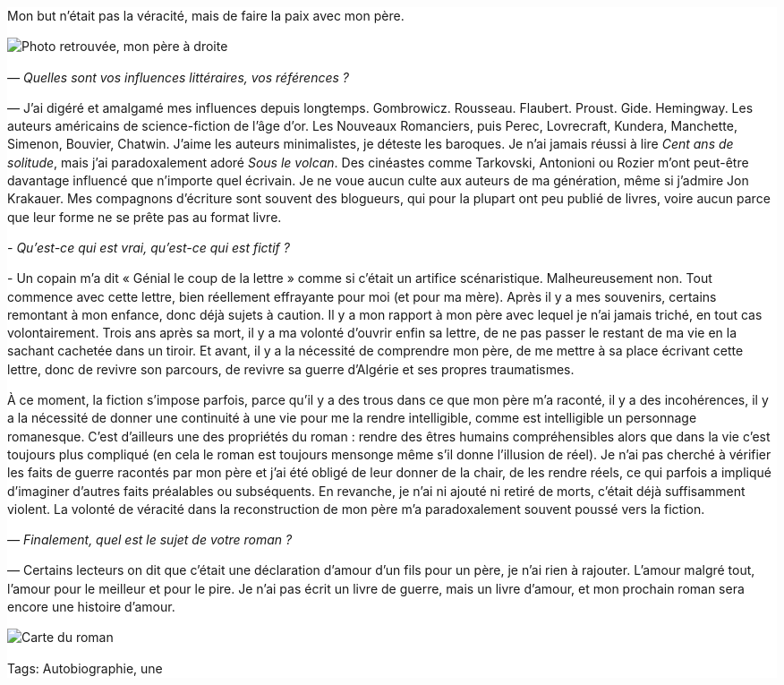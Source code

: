 Mon but n’était pas la véracité, mais de faire la paix avec mon père.

![Photo retrouvée, mon père à droite](https://tcrouzet.comhttps://tcrouzet.com/images_tc/2019/11/GABRIEL-BORDEAUXb.jpg)

*— Quelles sont vos influences littéraires, vos références ?*

— J’ai digéré et amalgamé mes influences depuis longtemps. Gombrowicz. Rousseau. Flaubert. Proust. Gide. Hemingway. Les auteurs américains de science-fiction de l’âge d’or. Les Nouveaux Romanciers, puis Perec, Lovrecraft, Kundera, Manchette, Simenon, Bouvier, Chatwin. J’aime les auteurs minimalistes, je déteste les baroques. Je n’ai jamais réussi à lire *Cent ans de solitude*, mais j’ai paradoxalement adoré *Sous le volcan*. Des cinéastes comme Tarkovski, Antonioni ou Rozier m’ont peut-être davantage influencé que n’importe quel écrivain. Je ne voue aucun culte aux auteurs de ma génération, même si j’admire Jon Krakauer. Mes compagnons d’écriture sont souvent des blogueurs, qui pour la plupart ont peu publié de livres, voire aucun parce que leur forme ne se prête pas au format livre.

*- Qu’est-ce qui est vrai, qu’est-ce qui est fictif ?*

\- Un copain m’a dit « Génial le coup de la lettre » comme si c’était un artifice scénaristique. Malheureusement non. Tout commence avec cette lettre, bien réellement effrayante pour moi (et pour ma mère). Après il y a mes souvenirs, certains remontant à mon enfance, donc déjà sujets à caution. Il y a mon rapport à mon père avec lequel je n’ai jamais triché, en tout cas volontairement. Trois ans après sa mort, il y a ma volonté d’ouvrir enfin sa lettre, de ne pas passer le restant de ma vie en la sachant cachetée dans un tiroir. Et avant, il y a la nécessité de comprendre mon père, de me mettre à sa place écrivant cette lettre, donc de revivre son parcours, de revivre sa guerre d’Algérie et ses propres traumatismes.

À ce moment, la fiction s’impose parfois, parce qu’il y a des trous dans ce que mon père m’a raconté, il y a des incohérences, il y a la nécessité de donner une continuité à une vie pour me la rendre intelligible, comme est intelligible un personnage romanesque. C’est d’ailleurs une des propriétés du roman : rendre des êtres humains compréhensibles alors que dans la vie c’est toujours plus compliqué (en cela le roman est toujours mensonge même s’il donne l’illusion de réel). Je n’ai pas cherché à vérifier les faits de guerre racontés par mon père et j’ai été obligé de leur donner de la chair, de les rendre réels, ce qui parfois a impliqué d’imaginer d’autres faits préalables ou subséquents. En revanche, je n’ai ni ajouté ni retiré de morts, c’était déjà suffisamment violent. La volonté de véracité dans la reconstruction de mon père m’a paradoxalement souvent poussé vers la fiction.

*— Finalement, quel est le sujet de votre roman ?*

— Certains lecteurs on dit que c’était une déclaration d’amour d’un fils pour un père, je n’ai rien à rajouter. L’amour malgré tout, l’amour pour le meilleur et pour le pire. Je n’ai pas écrit un livre de guerre, mais un livre d’amour, et mon prochain roman sera encore une histoire d’amour.

![Carte du roman](https://tcrouzet.comhttps://tcrouzet.com/images_tc/2019/11/carte.png)



Tags: Autobiographie, une